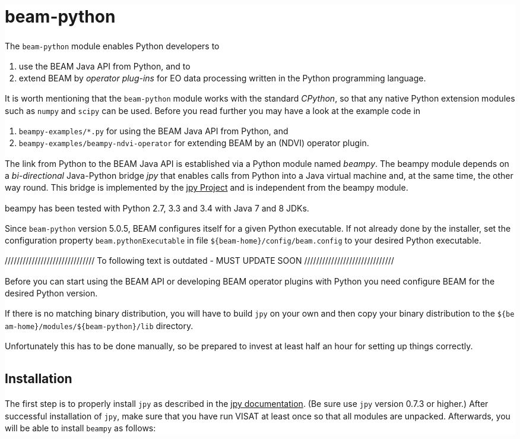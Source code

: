 beam-python
===========

The `beam-python` module enables Python developers to

1. use the BEAM Java API from Python, and to
2. extend BEAM by *operator plug-ins* for EO data processing written in the Python programming language.

It is worth mentioning that the `beam-python` module works with the standard *CPython*, so that any native
Python extension modules such as `numpy` and `scipy` can be used. Before you read further you may have a look at the
example code in

1. `beampy-examples/*.py` for using the BEAM Java API from Python, and
2. `beampy-examples/beampy-ndvi-operator` for extending BEAM by an (NDVI) operator plugin.

The link from Python to the BEAM Java API is established via a Python module named *beampy*. The beampy module
depends on a *bi-directional* Java-Python bridge *jpy* that enables calls from Python into a Java virtual machine
and, at the same time, the other way round. This bridge is implemented by the [jpy Project](https://github.com/bcdev/jpy)
and is independent from the beampy module.

beampy has been tested with Python 2.7, 3.3 and 3.4 with Java 7 and 8 JDKs. 

Since `beam-python` version 5.0.5, BEAM configures itself for a given Python executable. If not already done
by the installer, set the configuration property `beam.pythonExecutable` in file `${beam-home}/config/beam.config`
to your desired Python executable.


////////////////////////////// To following text is outdated - MUST UPDATE SOON ////////////////////////////// 


Before you can start using the BEAM API or developing BEAM operator plugins with Python you need configure 
BEAM for the desired Python version. 

If there is no matching binary distribution, you will have to build `jpy` on your own and then copy your binary 
distribution to the `${beam-home}/modules/${beam-python}/lib` directory.

Unfortunately this has to be done manually, so be 
prepared to invest at least half an hour for setting up things correctly.

Installation
------------

The first step is to properly install `jpy` as described in the [jpy documentation](http://jpy.readthedocs.org/en/latest/install.html).
(Be sure use `jpy` version 0.7.3 or higher.) After successful installation of `jpy`, make sure that you have run VISAT at least once so that all modules are unpacked. Afterwards, you will be able to install `beampy` as follows:
